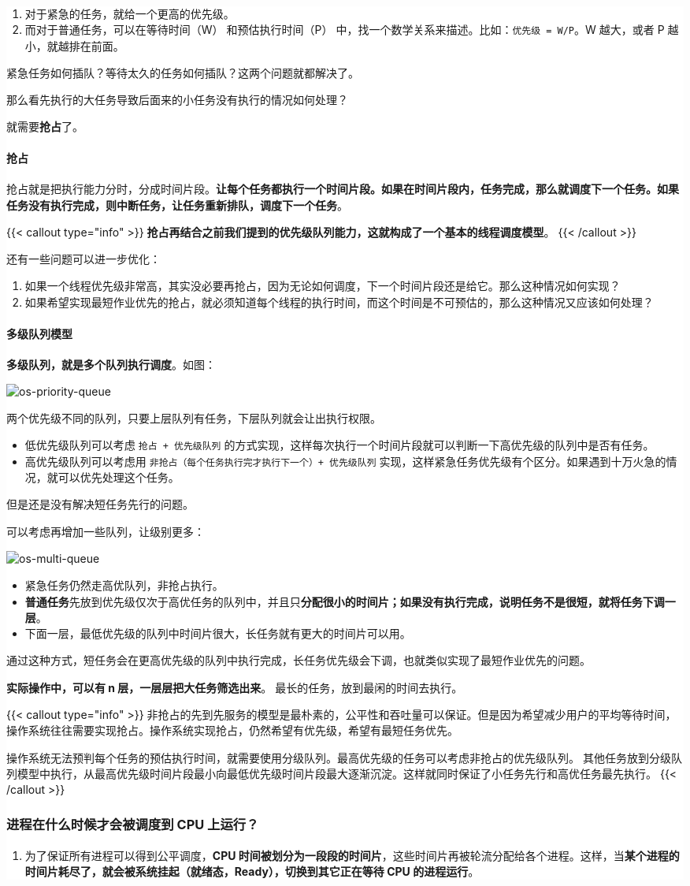 1. 对于紧急的任务，就给一个更高的优先级。
2. 而对于普通任务，可以在等待时间（W） 和预估执行时间（P） 中，找一个数学关系来描述。比如：`优先级 = W/P`。W 越大，或者 P 越小，就越排在前面。

紧急任务如何插队？等待太久的任务如何插队？这两个问题就都解决了。

那么看先执行的大任务导致后面来的小任务没有执行的情况如何处理？

就需要**抢占**了。

#### 抢占

抢占就是把执行能力分时，分成时间片段。**让每个任务都执行一个时间片段。如果在时间片段内，任务完成，那么就调度下一个任务。如果任务没有执行完成，则中断任务，让任务重新排队，调度下一个任务**。

{{< callout type="info" >}}
**抢占再结合之前我们提到的优先级队列能力，这就构成了一个基本的线程调度模型**。
{{< /callout >}}

还有一些问题可以进一步优化：

1. 如果一个线程优先级非常高，其实没必要再抢占，因为无论如何调度，下一个时间片段还是给它。那么这种情况如何实现？
2. 如果希望实现最短作业优先的抢占，就必须知道每个线程的执行时间，而这个时间是不可预估的，那么这种情况又应该如何处理？

#### 多级队列模型

**多级队列，就是多个队列执行调度**。如图：

![os-priority-queue](https://raw.gitcode.com/shipengqi/illustrations/blobs/163cf94aff6dfecfa6c8f53e8b907cb64eb40765/os-priority-queue.png)

两个优先级不同的队列，只要上层队列有任务，下层队列就会让出执行权限。

- 低优先级队列可以考虑 `抢占 + 优先级队列` 的方式实现，这样每次执行一个时间片段就可以判断一下高优先级的队列中是否有任务。
- 高优先级队列可以考虑用 `非抢占（每个任务执行完才执行下一个）+ 优先级队列` 实现，这样紧急任务优先级有个区分。如果遇到十万火急的情况，就可以优先处理这个任务。

但是还是没有解决短任务先行的问题。

可以考虑再增加一些队列，让级别更多：

![os-multi-queue](https://raw.gitcode.com/shipengqi/illustrations/files/main/go/os-multi-queue.png)

- 紧急任务仍然走高优队列，非抢占执行。
- **普通任务**先放到优先级仅次于高优任务的队列中，并且只**分配很小的时间片；如果没有执行完成，说明任务不是很短，就将任务下调一层**。
- 下面一层，最低优先级的队列中时间片很大，长任务就有更大的时间片可以用。

通过这种方式，短任务会在更高优先级的队列中执行完成，长任务优先级会下调，也就类似实现了最短作业优先的问题。

**实际操作中，可以有 n 层，一层层把大任务筛选出来**。 最长的任务，放到最闲的时间去执行。

{{< callout type="info" >}}
非抢占的先到先服务的模型是最朴素的，公平性和吞吐量可以保证。但是因为希望减少用户的平均等待时间，操作系统往往需要实现抢占。操作系统实现抢占，仍然希望有优先级，希望有最短任务优先。

操作系统无法预判每个任务的预估执行时间，就需要使用分级队列。最高优先级的任务可以考虑非抢占的优先级队列。 其他任务放到分级队列模型中执行，从最高优先级时间片段最小向最低优先级时间片段最大逐渐沉淀。这样就同时保证了小任务先行和高优任务最先执行。
{{< /callout >}}

### 进程在什么时候才会被调度到 CPU 上运行？

1. 为了保证所有进程可以得到公平调度，**CPU 时间被划分为一段段的时间片**，这些时间片再被轮流分配给各个进程。这样，当**某个进程的时间片耗尽了，就会被系统挂起（就绪态，Ready），切换到其它正在等待 CPU 的进程运行**。
